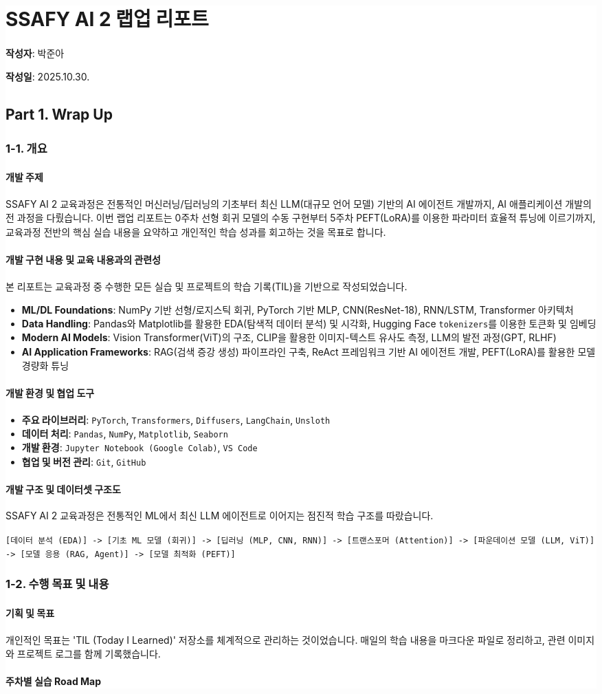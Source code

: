 # SSAFY AI 2 랩업 리포트

**작성자**: 박준아

**작성일**: 2025.10.30.


## Part 1. Wrap Up

### 1-1. 개요

#### 개발 주제

SSAFY AI 2 교육과정은 전통적인 머신러닝/딥러닝의 기초부터 최신 LLM(대규모 언어 모델) 기반의 AI 에이전트 개발까지, AI 애플리케이션 개발의 전 과정을 다뤘습니다. 이번 랩업 리포트는 0주차 선형 회귀 모델의 수동 구현부터 5주차 PEFT(LoRA)를 이용한 파라미터 효율적 튜닝에 이르기까지, 교육과정 전반의 핵심 실습 내용을 요약하고 개인적인 학습 성과를 회고하는 것을 목표로 합니다.

#### 개발 구현 내용 및 교육 내용과의 관련성

본 리포트는 교육과정 중 수행한 모든 실습 및 프로젝트의 학습 기록(TIL)을 기반으로 작성되었습니다.

  - **ML/DL Foundations**: NumPy 기반 선형/로지스틱 회귀, PyTorch 기반 MLP, CNN(ResNet-18), RNN/LSTM, Transformer 아키텍처
  - **Data Handling**: Pandas와 Matplotlib를 활용한 EDA(탐색적 데이터 분석) 및 시각화, Hugging Face `tokenizers`를 이용한 토큰화 및 임베딩
  - **Modern AI Models**: Vision Transformer(ViT)의 구조, CLIP을 활용한 이미지-텍스트 유사도 측정, LLM의 발전 과정(GPT, RLHF)
  - **AI Application Frameworks**: RAG(검색 증강 생성) 파이프라인 구축, ReAct 프레임워크 기반 AI 에이전트 개발, PEFT(LoRA)를 활용한 모델 경량화 튜닝

#### 개발 환경 및 협업 도구

  - **주요 라이브러리**: `PyTorch`, `Transformers`, `Diffusers`, `LangChain`, `Unsloth`
  - **데이터 처리**: `Pandas`, `NumPy`, `Matplotlib`, `Seaborn`
  - **개발 환경**: `Jupyter Notebook (Google Colab)`, `VS Code`
  - **협업 및 버전 관리**: `Git`, `GitHub`

#### 개발 구조 및 데이터셋 구조도

SSAFY AI 2 교육과정은 전통적인 ML에서 최신 LLM 에이전트로 이어지는 점진적 학습 구조를 따랐습니다.

```
[데이터 분석 (EDA)] -> [기초 ML 모델 (회귀)] -> [딥러닝 (MLP, CNN, RNN)] -> [트랜스포머 (Attention)] -> [파운데이션 모델 (LLM, ViT)] -> [모델 응용 (RAG, Agent)] -> [모델 최적화 (PEFT)]
```

### 1-2. 수행 목표 및 내용

#### 기획 및 목표

개인적인 목표는 'TIL (Today I Learned)' 저장소를 체계적으로 관리하는 것이었습니다. 매일의 학습 내용을 마크다운 파일로 정리하고, 관련 이미지와 프로젝트 로그를 함께 기록했습니다.

#### 주차별 실습 Road Map
